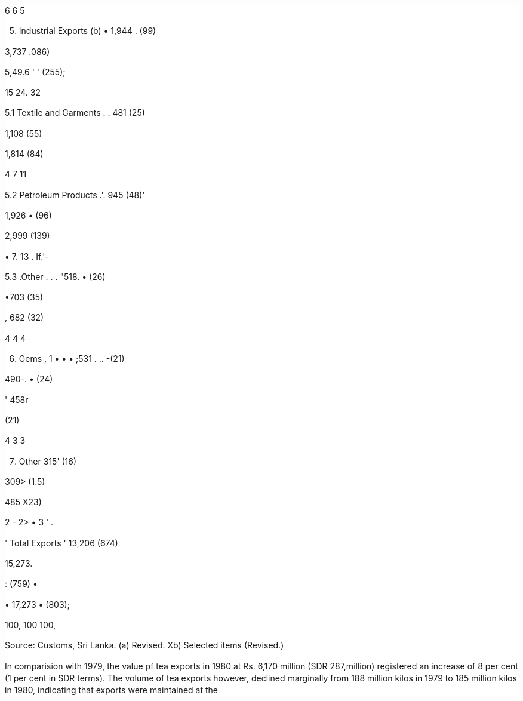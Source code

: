 6 6 5

5. Industrial Exports (b) • 1,944 . (99)

3,737 .086)

5,49.6 ' ' (255);

15 24. 32

5.1 Textile and Garments . . 481 (25)

1,108 (55)

1,814 (84)

4 7 11

5.2 Petroleum Products .'. 945 (48)'

1,926 • (96)

2,999 (139)

• 7. 13 . If.'-

5.3 .Other . . . "518. • (26)

•703 (35)

, 682 (32)

4 4 4

6. Gems , 1 • • • ;531 . .. -(21)

490-. • (24)

' 458r

(21)

4 3 3

7. Other 315' (16)

309> (1.5)

485 X23)

2 - 2> • 3 ' .

' Total Exports ' 13,206 (674)

15,273.

: (759) •

• 17,273 • (803);

100, 100 100,

Source: Customs, Sri Lanka. (a) Revised. Xb) Selected items (Revised.)

In comparision with 1979, the value pf tea exports in 1980 at Rs. 6,170 million (SDR 287,million) registered an increase of 8 per cent (1 per cent in SDR terms). The volume of tea exports however, declined marginally from 188 million kilos in 1979 to 185 million kilos in 1980, indicating that exports were maintained at the
